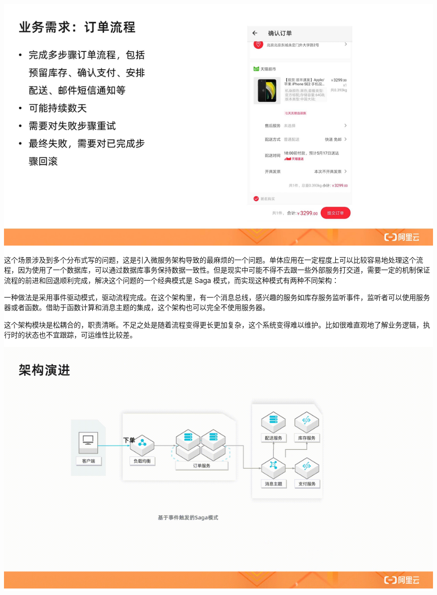<p><img src="assets/2020-07-27-9.JPG" alt="img" /></p>

<p>这个场景涉及到多个分布式写的问题，这是引入微服务架构导致的最麻烦的一个问题。单体应用在一定程度上可以比较容易地处理这个流程，因为使用了一个数据库，可以通过数据库事务保持数据一致性。但是现实中可能不得不去跟一些外部服务打交道，需要一定的机制保证流程的前进和回退顺利完成，解决这个问题的一个经典模式是 Saga 模式，而实现这种模式有两种不同架构：</p>

<p>一种做法是采用事件驱动模式，驱动流程完成。在这个架构里，有一个消息总线，感兴趣的服务如库存服务监听事件，监听者可以使用服务器或者函数。借助于函数计算和消息主题的集成，这个架构也可以完全不使用服务器。</p>

<p>这个架构模块是松耦合的，职责清晰。不足之处是随着流程变得更长更加复杂，这个系统变得难以维护。比如很难直观地了解业务逻辑，执行时的状态也不宜跟踪，可运维性比较差。</p>

<p><img src="assets/2020-07-27-10.gif" alt="img" /></p>
